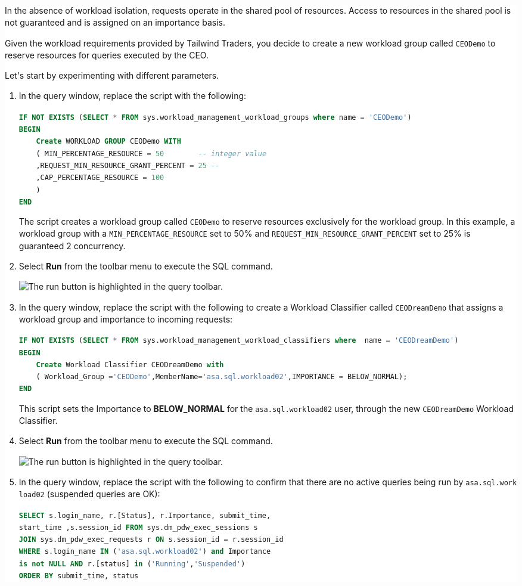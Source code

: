 In the absence of workload isolation, requests operate in the shared pool of resources. Access to resources in the shared pool is not guaranteed and is assigned on an importance basis.

Given the workload requirements provided by Tailwind Traders, you decide to create a new workload group called `CEODemo` to reserve resources for queries executed by the CEO.

Let's start by experimenting with different parameters.

1. In the query window, replace the script with the following:

    ```sql
    IF NOT EXISTS (SELECT * FROM sys.workload_management_workload_groups where name = 'CEODemo')
    BEGIN
        Create WORKLOAD GROUP CEODemo WITH  
        ( MIN_PERCENTAGE_RESOURCE = 50        -- integer value
        ,REQUEST_MIN_RESOURCE_GRANT_PERCENT = 25 --  
        ,CAP_PERCENTAGE_RESOURCE = 100
        )
    END
    ```

    The script creates a workload group called `CEODemo` to reserve resources exclusively for the workload group. In this example, a workload group with a `MIN_PERCENTAGE_RESOURCE` set to 50% and `REQUEST_MIN_RESOURCE_GRANT_PERCENT` set to 25% is guaranteed 2 concurrency.

2. Select **Run** from the toolbar menu to execute the SQL command.

    ![The run button is highlighted in the query toolbar.](media/synapse-studio-query-toolbar-run.png "Run")

3. In the query window, replace the script with the following to create a Workload Classifier called `CEODreamDemo` that assigns a workload group and importance to incoming requests:

    ```sql
    IF NOT EXISTS (SELECT * FROM sys.workload_management_workload_classifiers where  name = 'CEODreamDemo')
    BEGIN
        Create Workload Classifier CEODreamDemo with
        ( Workload_Group ='CEODemo',MemberName='asa.sql.workload02',IMPORTANCE = BELOW_NORMAL);
    END
    ```

    This script sets the Importance to **BELOW_NORMAL** for the `asa.sql.workload02` user, through the new `CEODreamDemo` Workload Classifier.

4. Select **Run** from the toolbar menu to execute the SQL command.

    ![The run button is highlighted in the query toolbar.](media/synapse-studio-query-toolbar-run.png "Run")

5. In the query window, replace the script with the following to confirm that there are no active queries being run by `asa.sql.workload02` (suspended queries are OK):

    ```sql
    SELECT s.login_name, r.[Status], r.Importance, submit_time,
    start_time ,s.session_id FROM sys.dm_pdw_exec_sessions s
    JOIN sys.dm_pdw_exec_requests r ON s.session_id = r.session_id
    WHERE s.login_name IN ('asa.sql.workload02') and Importance
    is not NULL AND r.[status] in ('Running','Suspended')
    ORDER BY submit_time, status
    ```
